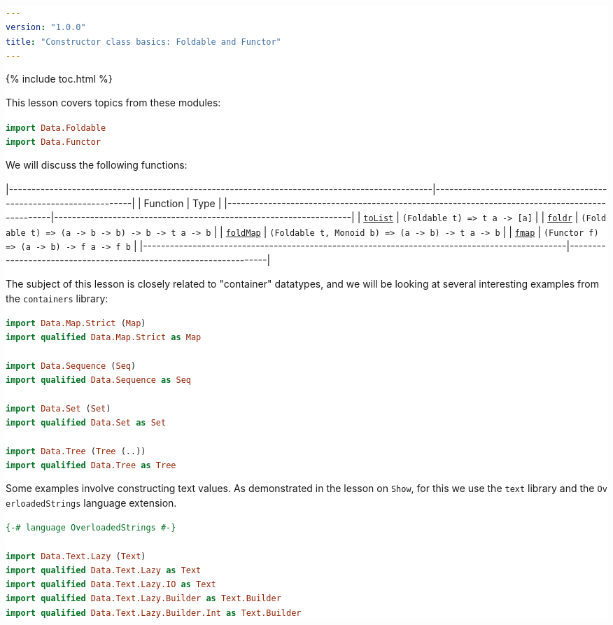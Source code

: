 ```yaml
---
version: "1.0.0"
title: "Constructor class basics: Foldable and Functor"
---
```


{% include toc.html %}

This lesson covers topics from these modules:

```haskell
import Data.Foldable
import Data.Functor
```

We will discuss the following functions:

|----------------------------------------------------------------------------------------------|------------------------------------------------------------------|
| Function                                                                                     | Type                                                             |
|----------------------------------------------------------------------------------------------|------------------------------------------------------------------|
| [`toList`](https://hackage.haskell.org/package/base/docs/Data-Foldable.html#v:toList)        | `(Foldable t) => t a -> [a]`                                     |
| [`foldr`](https://hackage.haskell.org/package/base/docs/Data-Foldable.html#v:foldr)          | `(Foldable t) => (a -> b -> b) -> b -> t a -> b`                 |
| [`foldMap`](https://hackage.haskell.org/package/base/docs/Data-Foldable.html#v:foldMap)      | `(Foldable t, Monoid b) => (a -> b) -> t a -> b`                 |
| [`fmap`](https://hackage.haskell.org/package/base/docs/Prelude.html#v:fmap)                  | `(Functor f) => (a -> b) -> f a -> f b`                          |
|----------------------------------------------------------------------------------------------|------------------------------------------------------------------|

The subject of this lesson is closely related to "container" datatypes, and we will be looking at several interesting examples from the `containers` library:

```haskell
import Data.Map.Strict (Map)
import qualified Data.Map.Strict as Map

import Data.Sequence (Seq)
import qualified Data.Sequence as Seq

import Data.Set (Set)
import qualified Data.Set as Set

import Data.Tree (Tree (..))
import qualified Data.Tree as Tree
```

Some examples involve constructing text values. As demonstrated in the lesson on `Show`, for this we use the `text` library and the `OverloadedStrings` language extension.

```haskell
{-# language OverloadedStrings #-}

import Data.Text.Lazy (Text)
import qualified Data.Text.Lazy as Text
import qualified Data.Text.Lazy.IO as Text
import qualified Data.Text.Lazy.Builder as Text.Builder
import qualified Data.Text.Lazy.Builder.Int as Text.Builder
```
